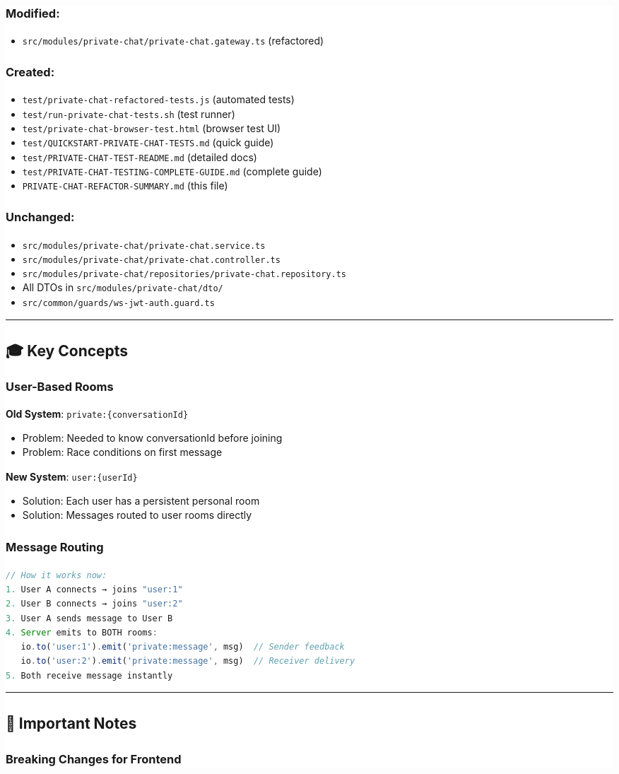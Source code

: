 ### Modified:
- `src/modules/private-chat/private-chat.gateway.ts` (refactored)

### Created:
- `test/private-chat-refactored-tests.js` (automated tests)
- `test/run-private-chat-tests.sh` (test runner)
- `test/private-chat-browser-test.html` (browser test UI)
- `test/QUICKSTART-PRIVATE-CHAT-TESTS.md` (quick guide)
- `test/PRIVATE-CHAT-TEST-README.md` (detailed docs)
- `test/PRIVATE-CHAT-TESTING-COMPLETE-GUIDE.md` (complete guide)
- `PRIVATE-CHAT-REFACTOR-SUMMARY.md` (this file)

### Unchanged:
- `src/modules/private-chat/private-chat.service.ts`
- `src/modules/private-chat/private-chat.controller.ts`
- `src/modules/private-chat/repositories/private-chat.repository.ts`
- All DTOs in `src/modules/private-chat/dto/`
- `src/common/guards/ws-jwt-auth.guard.ts`

---

## 🎓 Key Concepts

### User-Based Rooms

**Old System**: `private:{conversationId}`
- Problem: Needed to know conversationId before joining
- Problem: Race conditions on first message

**New System**: `user:{userId}`
- Solution: Each user has a persistent personal room
- Solution: Messages routed to user rooms directly

### Message Routing

```typescript
// How it works now:
1. User A connects → joins "user:1"
2. User B connects → joins "user:2"
3. User A sends message to User B
4. Server emits to BOTH rooms:
   io.to('user:1').emit('private:message', msg)  // Sender feedback
   io.to('user:2').emit('private:message', msg)  // Receiver delivery
5. Both receive message instantly
```

---

## 🚨 Important Notes

### Breaking Changes for Frontend
